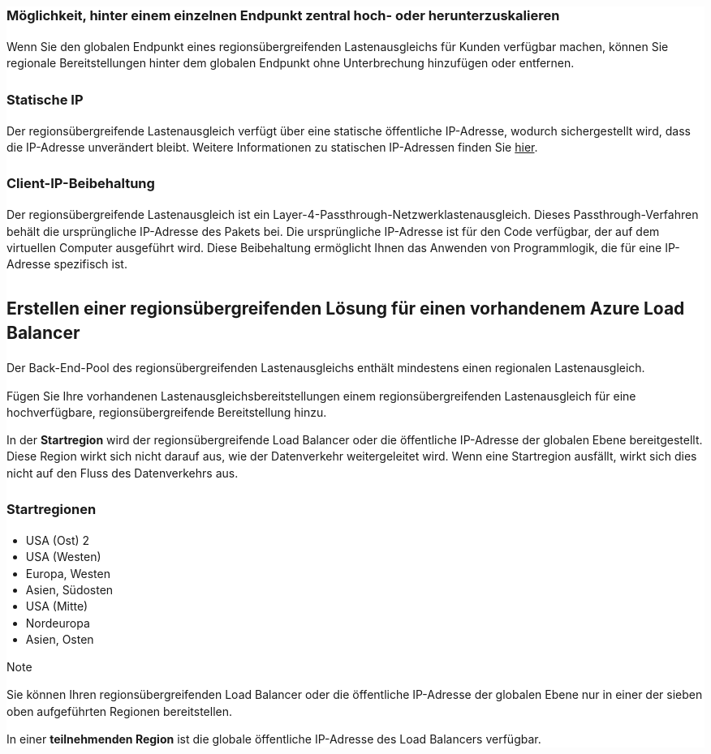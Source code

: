 
### <a name="ability-to-scale-updown-behind-a-single-endpoint"></a>Möglichkeit, hinter einem einzelnen Endpunkt zentral hoch- oder herunterzuskalieren

Wenn Sie den globalen Endpunkt eines regionsübergreifenden Lastenausgleichs für Kunden verfügbar machen, können Sie regionale Bereitstellungen hinter dem globalen Endpunkt ohne Unterbrechung hinzufügen oder entfernen. 



### <a name="static-ip"></a>Statische IP
Der regionsübergreifende Lastenausgleich verfügt über eine statische öffentliche IP-Adresse, wodurch sichergestellt wird, dass die IP-Adresse unverändert bleibt. Weitere Informationen zu statischen IP-Adressen finden Sie [hier](../virtual-network/public-ip-addresses.md#ip-address-assignment).

### <a name="client-ip-preservation"></a>Client-IP-Beibehaltung
Der regionsübergreifende Lastenausgleich ist ein Layer-4-Passthrough-Netzwerklastenausgleich. Dieses Passthrough-Verfahren behält die ursprüngliche IP-Adresse des Pakets bei.  Die ursprüngliche IP-Adresse ist für den Code verfügbar, der auf dem virtuellen Computer ausgeführt wird. Diese Beibehaltung ermöglicht Ihnen das Anwenden von Programmlogik, die für eine IP-Adresse spezifisch ist.

## <a name="build-cross-region-solution-on-existing-azure-load-balancer"></a>Erstellen einer regionsübergreifenden Lösung für einen vorhandenem Azure Load Balancer
Der Back-End-Pool des regionsübergreifenden Lastenausgleichs enthält mindestens einen regionalen Lastenausgleich. 

Fügen Sie Ihre vorhandenen Lastenausgleichsbereitstellungen einem regionsübergreifenden Lastenausgleich für eine hochverfügbare, regionsübergreifende Bereitstellung hinzu.

In der **Startregion** wird der regionsübergreifende Load Balancer oder die öffentliche IP-Adresse der globalen Ebene bereitgestellt. Diese Region wirkt sich nicht darauf aus, wie der Datenverkehr weitergeleitet wird. Wenn eine Startregion ausfällt, wirkt sich dies nicht auf den Fluss des Datenverkehrs aus.

### <a name="home-regions"></a>Startregionen
* USA (Ost) 2
* USA (Westen)
* Europa, Westen
* Asien, Südosten
* USA (Mitte)
* Nordeuropa
* Asien, Osten

> [!NOTE]
> Sie können Ihren regionsübergreifenden Load Balancer oder die öffentliche IP-Adresse der globalen Ebene nur in einer der sieben oben aufgeführten Regionen bereitstellen.

In einer **teilnehmenden Region** ist die globale öffentliche IP-Adresse des Load Balancers verfügbar. 

